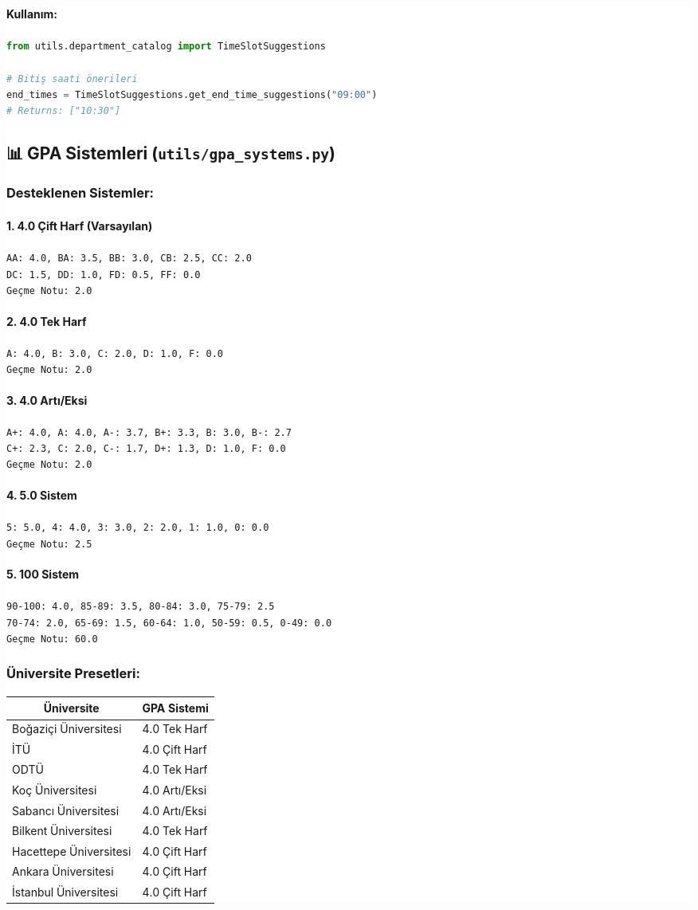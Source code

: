 #### Kullanım:
```python
from utils.department_catalog import TimeSlotSuggestions

# Bitiş saati önerileri
end_times = TimeSlotSuggestions.get_end_time_suggestions("09:00")
# Returns: ["10:30"]
```

## 📊 GPA Sistemleri (`utils/gpa_systems.py`)

### Desteklenen Sistemler:

#### 1. 4.0 Çift Harf (Varsayılan)
```
AA: 4.0, BA: 3.5, BB: 3.0, CB: 2.5, CC: 2.0
DC: 1.5, DD: 1.0, FD: 0.5, FF: 0.0
Geçme Notu: 2.0
```

#### 2. 4.0 Tek Harf
```
A: 4.0, B: 3.0, C: 2.0, D: 1.0, F: 0.0
Geçme Notu: 2.0
```

#### 3. 4.0 Artı/Eksi
```
A+: 4.0, A: 4.0, A-: 3.7, B+: 3.3, B: 3.0, B-: 2.7
C+: 2.3, C: 2.0, C-: 1.7, D+: 1.3, D: 1.0, F: 0.0
Geçme Notu: 2.0
```

#### 4. 5.0 Sistem
```
5: 5.0, 4: 4.0, 3: 3.0, 2: 2.0, 1: 1.0, 0: 0.0
Geçme Notu: 2.5
```

#### 5. 100 Sistem
```
90-100: 4.0, 85-89: 3.5, 80-84: 3.0, 75-79: 2.5
70-74: 2.0, 65-69: 1.5, 60-64: 1.0, 50-59: 0.5, 0-49: 0.0
Geçme Notu: 60.0
```

### Üniversite Presetleri:

| Üniversite | GPA Sistemi |
|------------|-------------|
| Boğaziçi Üniversitesi | 4.0 Tek Harf |
| İTÜ | 4.0 Çift Harf |
| ODTÜ | 4.0 Tek Harf |
| Koç Üniversitesi | 4.0 Artı/Eksi |
| Sabancı Üniversitesi | 4.0 Artı/Eksi |
| Bilkent Üniversitesi | 4.0 Tek Harf |
| Hacettepe Üniversitesi | 4.0 Çift Harf |
| Ankara Üniversitesi | 4.0 Çift Harf |
| İstanbul Üniversitesi | 4.0 Çift Harf |